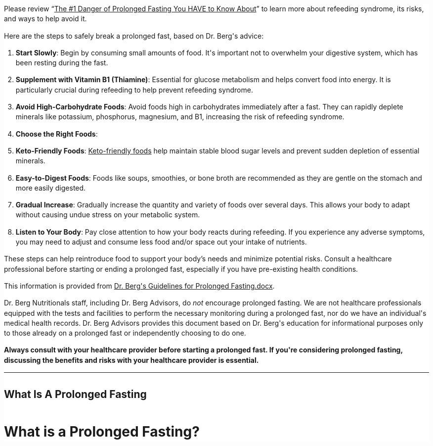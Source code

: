 Please review “[The #1 Danger of Prolonged Fasting You HAVE to Know About](https://youtu.be/ldi9vElgemE?si=Vvq1e-m8sgxxv15J)” to learn more about refeeding syndrome, its risks, and ways to help avoid it. 

Here are the steps to safely break a prolonged fast, based on Dr. Berg's advice: 

1. **Start Slowly**: Begin by consuming small amounts of food. It's important not to overwhelm your digestive system, which has been resting during the fast. 

2. **Supplement with Vitamin B1 (Thiamine)**: Essential for glucose metabolism and helps convert food into energy. It is particularly crucial during refeeding to help prevent refeeding syndrome. 

3. **Avoid High-Carbohydrate Foods**: Avoid foods high in carbohydrates immediately after a fast. They can rapidly deplete minerals like potassium, phosphorus, magnesium, and B1, increasing the risk of refeeding syndrome. 

4. **Choose the Right Foods**: 

1. **Keto-Friendly Foods**: [Keto-friendly foods](https://www.drberg.com/ketosis-approved-foods) help maintain stable blood sugar levels and prevent sudden depletion of essential minerals. 

2. **Easy-to-Digest Foods**: Foods like soups, smoothies, or bone broth are recommended as they are gentle on the stomach and more easily digested. 

3. **Gradual Increase**: Gradually increase the quantity and variety of foods over several days. This allows your body to adapt without causing undue stress on your metabolic system. 

4. **Listen to Your Body**: Pay close attention to how your body reacts during refeeding. If you experience any adverse symptoms, you may need to adjust and consume less food and/or space out your intake of nutrients. 

These steps can help reintroduce food to support your body’s needs and minimize potential risks. Consult a healthcare professional before starting or ending a prolonged fast, especially if you have pre-existing health conditions. 

This information is provided from [Dr. Berg's Guidelines for Prolonged Fasting.docx](https://realdrberg-my.sharepoint.com/:w:/g/personal/shawnh_drberg_com/EazcZ9dNJ6VDhEOO13hV0F8BnVvc-Ge6y2mYjpN-FnojYg?e=RHdisz&clickparams=eyJBcHBOYW1lIjoiVGVhbXMtRGVza3RvcCIsIkFwcFZlcnNpb24iOiI1MC8yNDAzMzEwMTgxNyIsIkhhc0ZlZGVyYXRlZFVzZXIiOmZhbHNlfQ%3D%3D).

Dr. Berg Nutritionals staff, including Dr. Berg Advisors, do *not* encourage prolonged fasting. We are not healthcare professionals equipped with the tests and facilities to perform the necessary monitoring during a prolonged fast, nor do we have an individual's medical health records. Dr. Berg Advisors provides this document based on Dr. Berg's education for informational purposes only to those already on a prolonged fast or independently choosing to do one.

**Always consult with your healthcare provider before starting a prolonged fast.  If you're considering prolonged fasting, discussing the benefits and risks with your healthcare provider is essential.**

---

## What Is A Prolonged Fasting

# What is a Prolonged Fasting?
